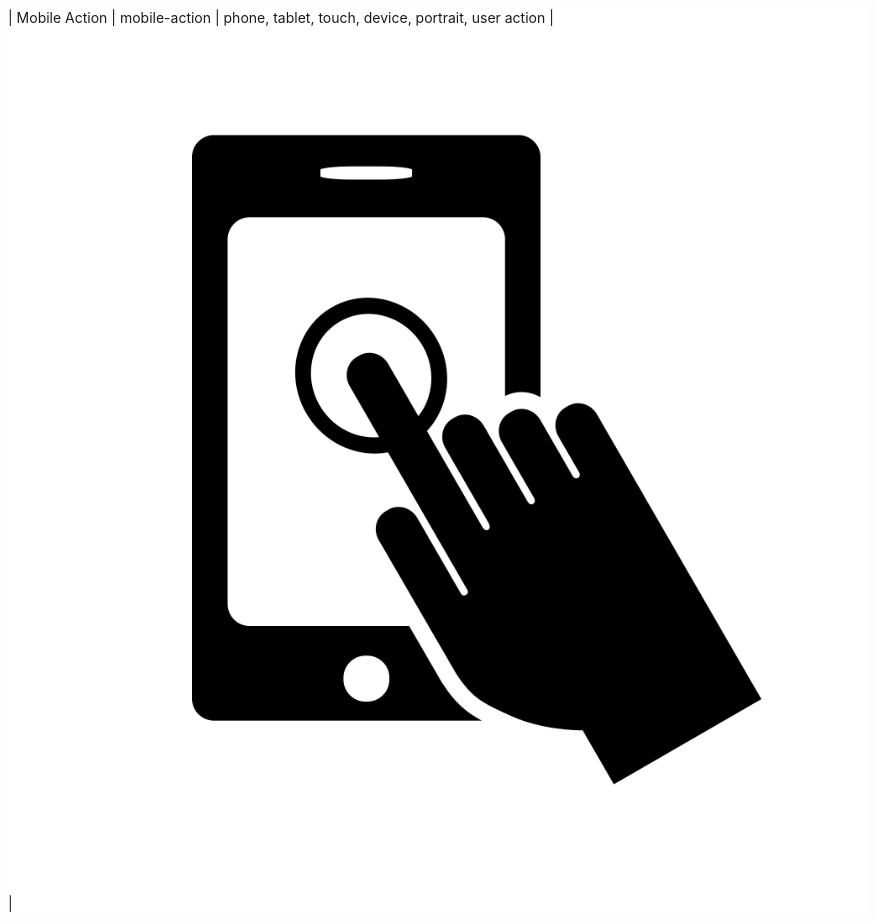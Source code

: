 | Mobile Action                     | mobile-action                    | phone, tablet, touch, device, portrait, user action                                                                                                           | ![](./assets/mobile-action.svg)                    |